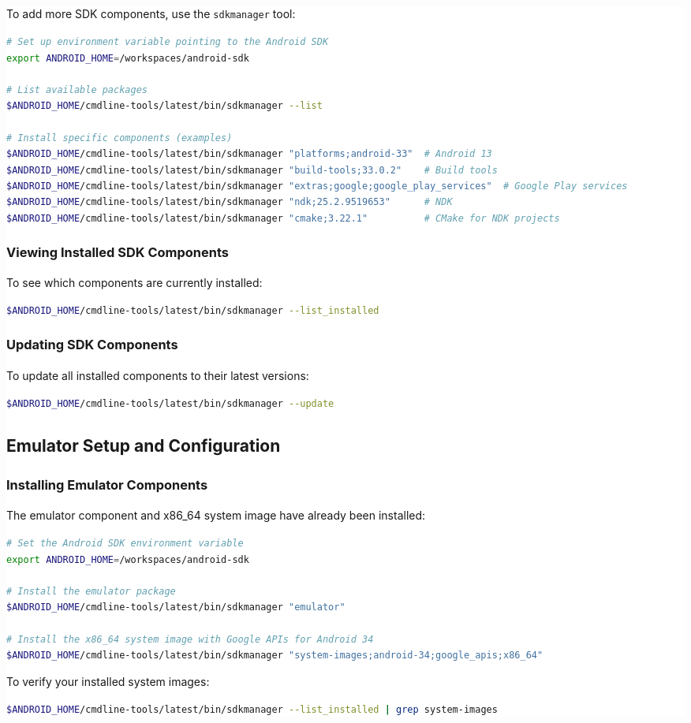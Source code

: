 To add more SDK components, use the `sdkmanager` tool:

```bash
# Set up environment variable pointing to the Android SDK
export ANDROID_HOME=/workspaces/android-sdk

# List available packages
$ANDROID_HOME/cmdline-tools/latest/bin/sdkmanager --list

# Install specific components (examples)
$ANDROID_HOME/cmdline-tools/latest/bin/sdkmanager "platforms;android-33"  # Android 13
$ANDROID_HOME/cmdline-tools/latest/bin/sdkmanager "build-tools;33.0.2"    # Build tools
$ANDROID_HOME/cmdline-tools/latest/bin/sdkmanager "extras;google;google_play_services"  # Google Play services
$ANDROID_HOME/cmdline-tools/latest/bin/sdkmanager "ndk;25.2.9519653"      # NDK
$ANDROID_HOME/cmdline-tools/latest/bin/sdkmanager "cmake;3.22.1"          # CMake for NDK projects
```

### Viewing Installed SDK Components

To see which components are currently installed:

```bash
$ANDROID_HOME/cmdline-tools/latest/bin/sdkmanager --list_installed
```

### Updating SDK Components

To update all installed components to their latest versions:

```bash
$ANDROID_HOME/cmdline-tools/latest/bin/sdkmanager --update
```

## Emulator Setup and Configuration

### Installing Emulator Components

The emulator component and x86_64 system image have already been installed:

```bash
# Set the Android SDK environment variable
export ANDROID_HOME=/workspaces/android-sdk

# Install the emulator package
$ANDROID_HOME/cmdline-tools/latest/bin/sdkmanager "emulator"

# Install the x86_64 system image with Google APIs for Android 34
$ANDROID_HOME/cmdline-tools/latest/bin/sdkmanager "system-images;android-34;google_apis;x86_64"
```

To verify your installed system images:
```bash
$ANDROID_HOME/cmdline-tools/latest/bin/sdkmanager --list_installed | grep system-images
```
